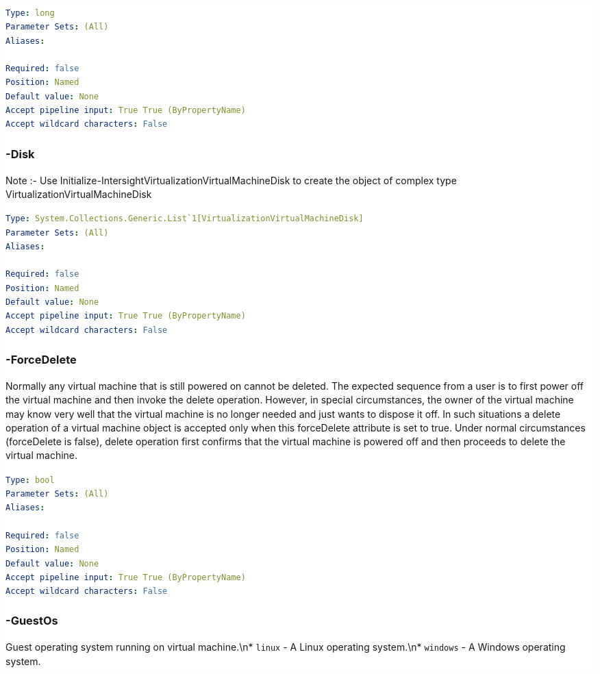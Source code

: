 ```yaml
Type: long
Parameter Sets: (All)
Aliases:

Required: false
Position: Named
Default value: None
Accept pipeline input: True True (ByPropertyName)
Accept wildcard characters: False
```

### -Disk


Note :- Use Initialize-IntersightVirtualizationVirtualMachineDisk to create the object of complex type VirtualizationVirtualMachineDisk

```yaml
Type: System.Collections.Generic.List`1[VirtualizationVirtualMachineDisk]
Parameter Sets: (All)
Aliases:

Required: false
Position: Named
Default value: None
Accept pipeline input: True True (ByPropertyName)
Accept wildcard characters: False
```

### -ForceDelete
Normally any virtual machine that is still powered on cannot be deleted. The expected sequence from a user is to first power off the virtual machine and then invoke the delete operation. However, in special circumstances, the owner of the virtual machine may know very well that the virtual machine is no longer needed and just wants to dispose it off. In such situations a delete operation of a virtual machine object is accepted only when this forceDelete attribute is set to true. Under normal circumstances (forceDelete is false), delete operation first confirms that the virtual machine is powered off and then proceeds to delete the virtual machine.

```yaml
Type: bool
Parameter Sets: (All)
Aliases:

Required: false
Position: Named
Default value: None
Accept pipeline input: True True (ByPropertyName)
Accept wildcard characters: False
```

### -GuestOs
Guest operating system running on virtual machine.\n* `linux` - A Linux operating system.\n* `windows` - A Windows operating system.
